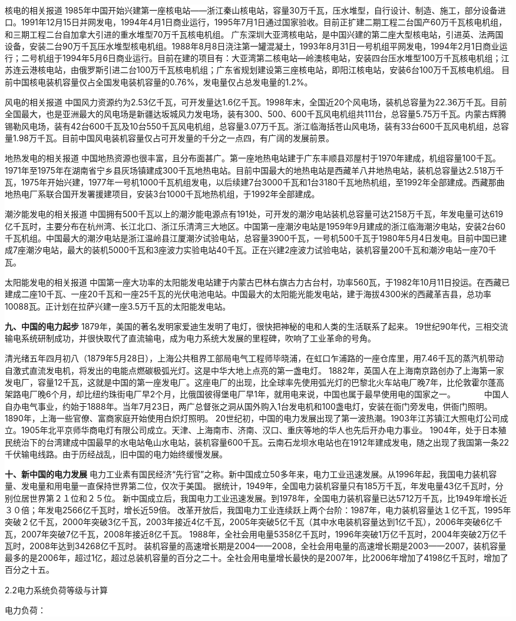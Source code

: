 
核电的相关报道
1985年中国开始兴建第一座核电站——浙江秦山核电站，容量30万千瓦，压水堆型，自行设计、制造、施工，部分设备进口。1991年12月15日并网发电，1994年4月1日商业运行，1995年7月1日通过国家验收。目前正扩建二期工程二台国产60万千瓦核电机组，和三期工程二台自加拿大引进的重水堆型70万千瓦核电机组。
广东深圳大亚湾核电站，是中国兴建的第二座大型核电站，引进英、法两国设备，安装二台90万千瓦压水堆型核电机组。1988年8月8日浇注第一罐混凝土，1993年8月31日一号机组平网发电，1994年2月1日商业运行；二号机组于1994年5月6日商业运行。目前在建的项目有：大亚湾第二核电站—岭澳核电站，安装四台压水堆型100万千瓦核电机组；江苏连云港核电站，由俄罗斯引进二台100万千瓦核电机组；广东省规划建设第三座核电站，即阳江核电站，安装6台100万千瓦核电机组。
目前中国核电装机容量仅占全国发电装机容量的0.76%，发电量仅占总发电量的1.2%。

风电的相关报道
中国风力资源约为2.53亿千瓦，可开发量达1.6亿千瓦。1998年末，全国近20个风电场，装机总容量为22.36万千瓦。目前全国最大，也是亚洲最大的风电场是新疆达坂城风力发电场，装有300、500、600千瓦风电机组共111台，总容量5.75万千瓦。内蒙古辉腾锡勒风电场，装有42台600千瓦及10台550千瓦风电机组，总容量3.07万千瓦。浙江临海括苍山风电场，装有33台600千瓦风电机组，总容量1.98万千瓦。目前中国风电装机容量仅占可开发量的千分之一点四，有广阔的发展前景。

地热发电的相关报道
中国地热资源也很丰富，且分布面甚广。第一座地热电站建于广东丰顺县邓屋村于1970年建成，机组容量100千瓦。1971年至1975年在湖南省宁乡县灰场镇建成300千瓦地热电站。目前中国最大的地热电站是西藏羊八井地热电站，装机总容量达2.518万千瓦，1975年开始兴建，1977年一号机1000千瓦机组发电，以后续建7台3000千瓦和1台3180千瓦地热机组，至1992年全部建成。西藏那曲地热电厂系联合国开发署援建项目，安装3台1000千瓦地热机组，于1992年全部建成。

潮汐能发电的相关报道
中国拥有500千瓦以上的潮汐能电源点有191处，可开发的潮汐电站装机总容量可达2158万千瓦，年发电量可达619亿千瓦时，主要分布在杭州湾、长江北口、浙江乐清湾三大地区。中国第一座潮汐电站是1959年9月建成的浙江临海潮汐电站，安装2台60千瓦机组。中国最大的潮汐电站是浙江温岭县江厦潮汐试验电站，总容量3900千瓦，一号机500千瓦于1980年5月4日发电。目前中国已建成7座潮汐电站，最大的装机5000千瓦和3座波力实验电站40千瓦。正在兴建2座波力试验电站，装机容量200千瓦和潮汐电站一座70千瓦。

太阳能发电的相关报道
中国第一座大功率的太阳能发电站建于内蒙古巴林右旗古力古台村，功率560瓦，于1982年10月11日投运。在西藏已建成二座10千瓦、一座20千瓦和一座25千瓦的光伏电池电站。中国最大的太阳能光能发电站，建于海拔4300米的西藏革吉县，总功率10088瓦。正计划在拉萨兴建一座3.5万千瓦的太阳能发电站。

**九、中国的电力起步**
1879年，美国的著名发明家爱迪生发明了电灯，很快把神秘的电和人类的生活联系了起来。
19世纪90年代，三相交流输电系统研制成功，并很快取代了直流输电，成为电力系统大发展的里程碑，吹响了工业革命的号角。

清光绪五年四月初八（1879年5月28日），上海公共租界工部局电气工程师毕晓浦，在虹口乍浦路的一座仓库里，用7.46千瓦的蒸汽机带动自激式直流发电机，将发出的电能点燃碳极弧光灯。这是中华大地上点亮的第一盏电灯。
1882年，英国人在上海南京路创办了上海第一家发电厂，容量12千瓦，这就是中国的第一座发电厂。这座电厂的出现，比全球率先使用弧光灯的巴黎北火车站电厂晚7年，比伦敦霍尔蓬高架路电厂晚6个月，却比纽约珠街电厂早2个月，比俄国彼得堡电厂早1年，就用电来说，中国也属于最早使用电的国家之一。　　
`　　`中国人自办电气事业，约始于1888年。当年7月23日，两广总督张之洞从国外购入1台发电机和100盏电灯，安装在衙门旁发电，供衙门照明。
1890年，上海一些官僚、富商家庭开始使用白炽灯照明。
20世纪初，中国的电力发展出现了第一波热潮。1903年江苏镇江大照电灯公司成立。1905年北平京师华商电灯有限公司成立。天津、上海南市、济南、汉口、重庆等地的华人也先后开办电力事业。
1904年，处于日本殖民统治下的台湾建成中国最早的水电站龟山水电站，装机容量600千瓦。云南石龙坝水电站也在1912年建成发电，随之出现了我国第一条22千伏输电线路。由于历经战乱，旧中国的电力始终缓慢发展。

**十、新中国的电力发展**
电力工业素有国民经济“先行官”之称。新中国成立50多年来，电力工业迅速发展。从1996年起，我国电力装机容量、发电量和用电量一直保持世界第二位，仅次于美国。
据统计，1949年，全国电力装机容量只有185万千瓦，年发电量43亿千瓦时，分别位居世界第２１位和２５位。
新中国成立后，我国电力工业迅速发展。到1978年，全国电力装机容量已达5712万千瓦，比1949年增长近３０倍；年发电2566亿千瓦时，增长近59倍。
改革开放后，我国电力工业连续跃上两个台阶：1987年，电力装机容量达１亿千瓦，1995年突破２亿千瓦，2000年突破3亿千瓦，2003年接近4亿千瓦，2005年突破5亿千瓦（其中水电装机容量达到1亿千瓦），2006年突破6亿千瓦，2007年突破7亿千瓦，2008年接近8亿千瓦。
1988年，全社会用电量5358亿千瓦时，1996年突破1万亿千瓦时，2004年突破2万亿千瓦时，2008年达到34268亿千瓦时。
装机容量的高速增长期是2004——2008，全社会用电量的高速增长期是2003——2007，装机容量最多的是2006年，超过1亿，超过总装机容量的百分之二十。全社会用电量增长最快的是2007年，比2006年增加了4198亿千瓦时，增加了百分之十五。

2\.2电力系统负荷等级与计算

电力负荷：
